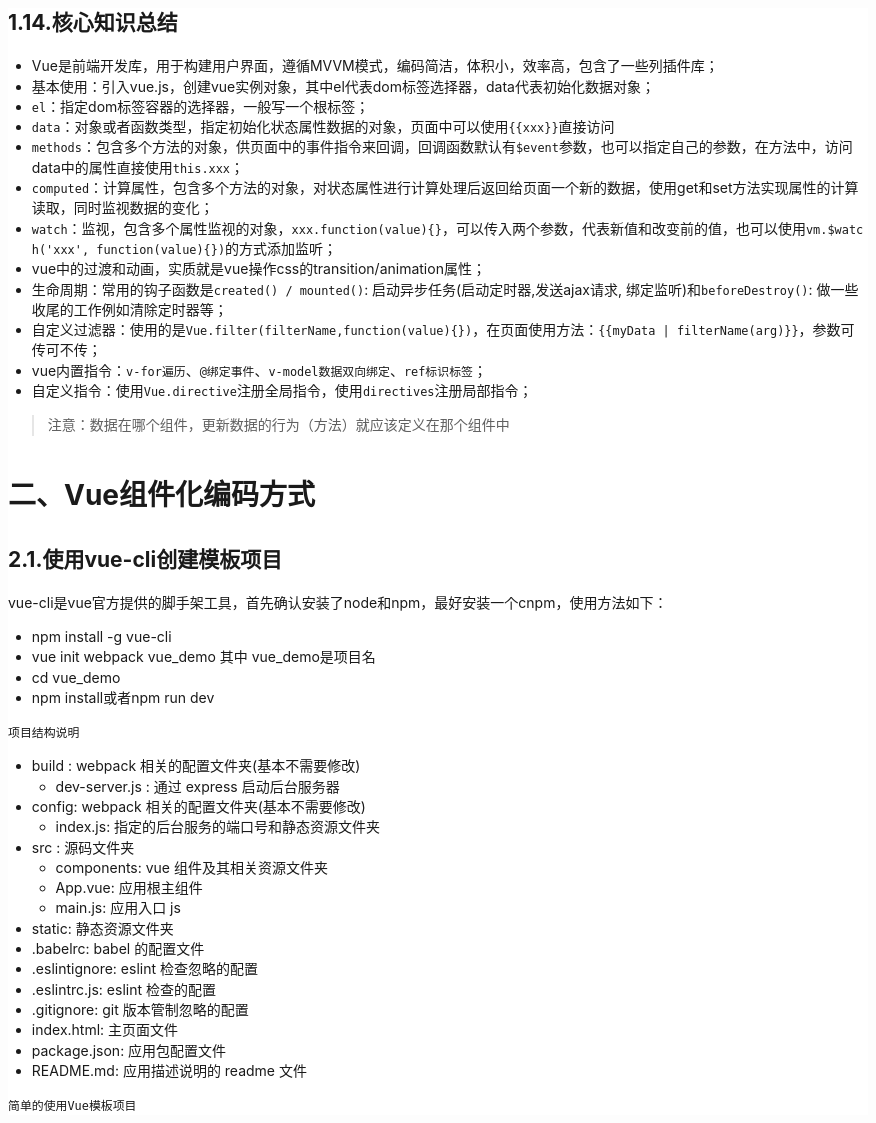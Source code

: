 ## 1.14.核心知识总结

*   Vue是前端开发库，用于构建用户界面，遵循MVVM模式，编码简洁，体积小，效率高，包含了一些列插件库；
*   基本使用：引入vue.js，创建vue实例对象，其中el代表dom标签选择器，data代表初始化数据对象；
*   `el`：指定dom标签容器的选择器，一般写一个根标签；
*   `data`：对象或者函数类型，指定初始化状态属性数据的对象，页面中可以使用`{{xxx}}`直接访问
*   `methods`：包含多个方法的对象，供页面中的事件指令来回调，回调函数默认有`$event`参数，也可以指定自己的参数，在方法中，访问data中的属性直接使用`this.xxx`；
*   `computed`：计算属性，包含多个方法的对象，对状态属性进行计算处理后返回给页面一个新的数据，使用get和set方法实现属性的计算读取，同时监视数据的变化；
*   `watch`：监视，包含多个属性监视的对象，`xxx.function(value){}`，可以传入两个参数，代表新值和改变前的值，也可以使用`vm.$watch('xxx', function(value){})`的方式添加监听；
*   vue中的过渡和动画，实质就是vue操作css的transition/animation属性；
*   生命周期：常用的钩子函数是`created() / mounted()`: 启动异步任务(启动定时器,发送ajax请求, 绑定监听)和`beforeDestroy()`: 做一些收尾的工作例如清除定时器等；
*   自定义过滤器：使用的是`Vue.filter(filterName,function(value){})`，在页面使用方法：`{{myData | filterName(arg)}}`，参数可传可不传；
*   vue内置指令：`v-for遍历`、`@绑定事件`、`v-model数据双向绑定`、`ref标识标签`；
*   自定义指令：使用`Vue.directive`注册全局指令，使用`directives`注册局部指令；

>   注意：数据在哪个组件，更新数据的行为（方法）就应该定义在那个组件中

# 二、Vue组件化编码方式

## 2.1.使用vue-cli创建模板项目

vue-cli是vue官方提供的脚手架工具，首先确认安装了node和npm，最好安装一个cnpm，使用方法如下：

*   npm install -g vue-cli
*   vue init webpack vue_demo 其中 vue_demo是项目名
*   cd vue_demo
*   npm install或者npm run dev

`项目结构说明`

*   build : webpack 相关的配置文件夹(基本不需要修改)
    *    dev-server.js : 通过 express 启动后台服务器
*   config: webpack 相关的配置文件夹(基本不需要修改)
    *   index.js: 指定的后台服务的端口号和静态资源文件夹
*   src : 源码文件夹
    *   components: vue 组件及其相关资源文件夹
    *   App.vue: 应用根主组件
    *   main.js: 应用入口 js
*   static: 静态资源文件夹
*   .babelrc: babel 的配置文件
*   .eslintignore: eslint 检查忽略的配置
*   .eslintrc.js: eslint 检查的配置
*   .gitignore: git 版本管制忽略的配置
*   index.html: 主页面文件
*   package.json: 应用包配置文件
*   README.md: 应用描述说明的 readme 文件

`简单的使用Vue模板项目`
